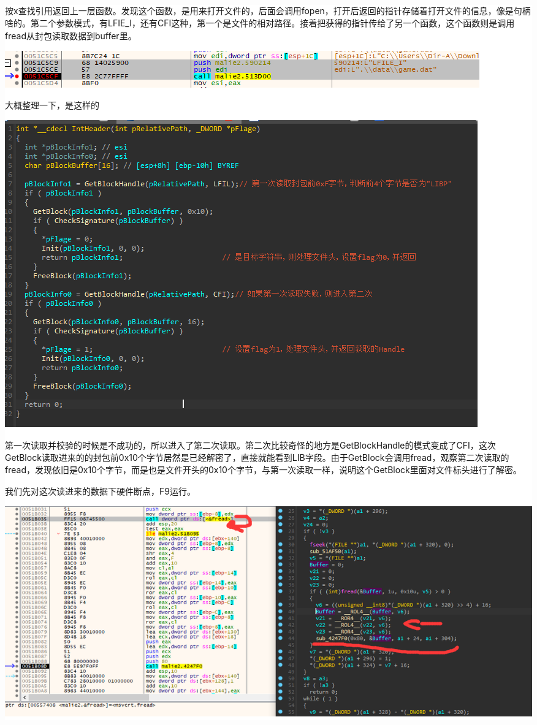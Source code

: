 按x查找引用返回上一层函数。发现这个函数，是用来打开文件的，后面会调用fopen，打开后返回的指针存储着打开文件的信息，像是句柄啥的。第二个参数模式，有LFIE_I，还有CFI这种，第一个是文件的相对路径。接着把获得的指针传给了另一个函数，这个函数则是调用fread从封包读取数据到buffer里。

![10](image/10.png)

大概整理一下，是这样的

![11](image/11.png)

第一次读取并校验的时候是不成功的，所以进入了第二次读取。第二次比较奇怪的地方是GetBlockHandle的模式变成了CFI，这次GetBlock读取进来的的封包前0x10个字节居然是已经解密了，直接就能看到LIB字段。由于GetBlock会调用fread，观察第二次读取的fread，发现依旧是0x10个字节，而是也是文件开头的0x10个字节，与第一次读取一样，说明这个GetBlock里面对文件标头进行了解密。

我们先对这次读进来的数据下硬件断点，F9运行。

![12](image/12.png)
